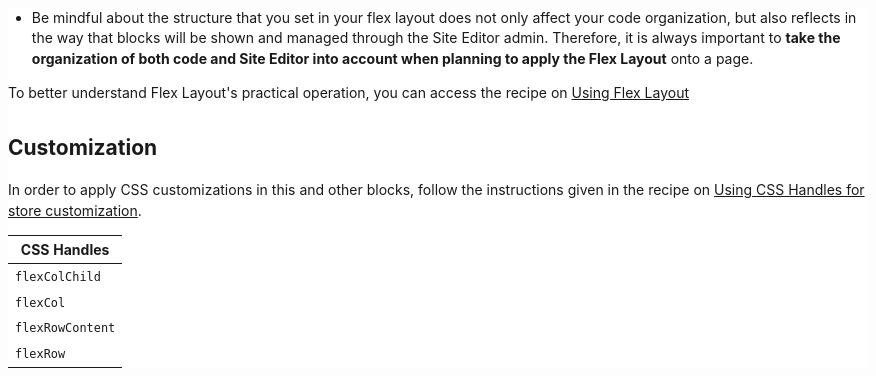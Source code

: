 - Be mindful about the structure that you set in your flex layout does not only affect your code organization, but also reflects in the way that blocks will be shown and managed through the Site Editor admin. Therefore, it is always important to **take the organization of both code and Site Editor into account when planning to apply the Flex Layout** onto a page.

To better understand Flex Layout's practical operation, you can access the recipe on [Using Flex Layout](https://developers.vtex.com/docs/guides/vtex-io-documentation-using-flex-layout)

## Customization

In order to apply CSS customizations in this and other blocks, follow the instructions given in the recipe on [Using CSS Handles for store customization](https://developers.vtex.com/docs/guides/vtex-io-documentation-using-css-handles-for-store-customization).

| CSS Handles      |
| ---------------- |
| `flexColChild`   |
| `flexCol`        |
| `flexRowContent` |
| `flexRow`        |
